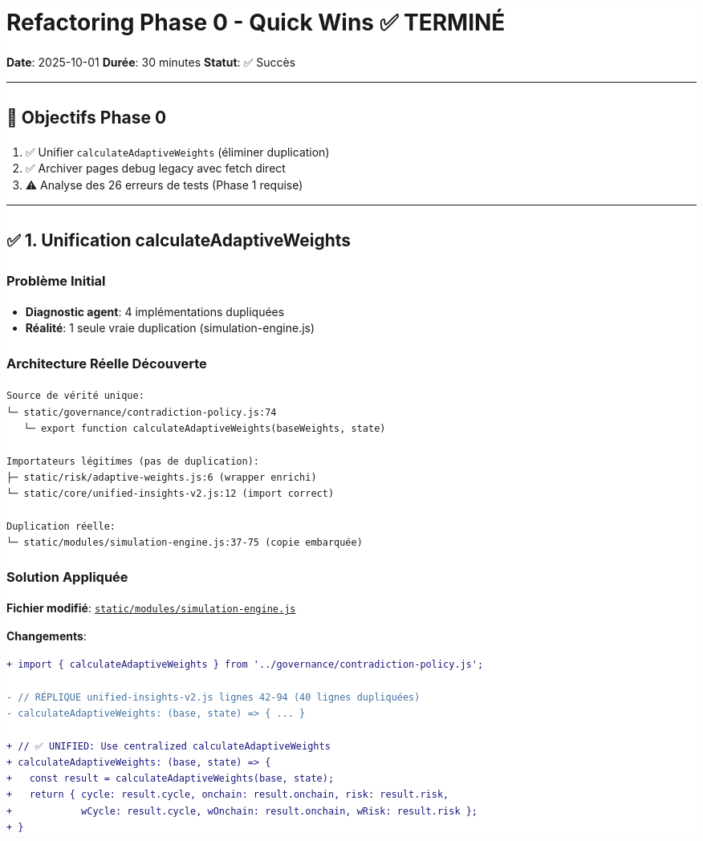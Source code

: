 # Refactoring Phase 0 - Quick Wins ✅ TERMINÉ

**Date**: 2025-10-01
**Durée**: 30 minutes
**Statut**: ✅ Succès

---

## 🎯 Objectifs Phase 0

1. ✅ Unifier `calculateAdaptiveWeights` (éliminer duplication)
2. ✅ Archiver pages debug legacy avec fetch direct
3. ⚠️ Analyse des 26 erreurs de tests (Phase 1 requise)

---

## ✅ 1. Unification calculateAdaptiveWeights

### Problème Initial
- **Diagnostic agent**: 4 implémentations dupliquées
- **Réalité**: 1 seule vraie duplication (simulation-engine.js)

### Architecture Réelle Découverte
```
Source de vérité unique:
└─ static/governance/contradiction-policy.js:74
   └─ export function calculateAdaptiveWeights(baseWeights, state)

Importateurs légitimes (pas de duplication):
├─ static/risk/adaptive-weights.js:6 (wrapper enrichi)
└─ static/core/unified-insights-v2.js:12 (import correct)

Duplication réelle:
└─ static/modules/simulation-engine.js:37-75 (copie embarquée)
```

### Solution Appliquée
**Fichier modifié**: [`static/modules/simulation-engine.js`](../static/modules/simulation-engine.js)

**Changements**:
```diff
+ import { calculateAdaptiveWeights } from '../governance/contradiction-policy.js';

- // RÉPLIQUE unified-insights-v2.js lignes 42-94 (40 lignes dupliquées)
- calculateAdaptiveWeights: (base, state) => { ... }

+ // ✅ UNIFIED: Use centralized calculateAdaptiveWeights
+ calculateAdaptiveWeights: (base, state) => {
+   const result = calculateAdaptiveWeights(base, state);
+   return { cycle: result.cycle, onchain: result.onchain, risk: result.risk,
+            wCycle: result.cycle, wOnchain: result.onchain, wRisk: result.risk };
+ }
```
